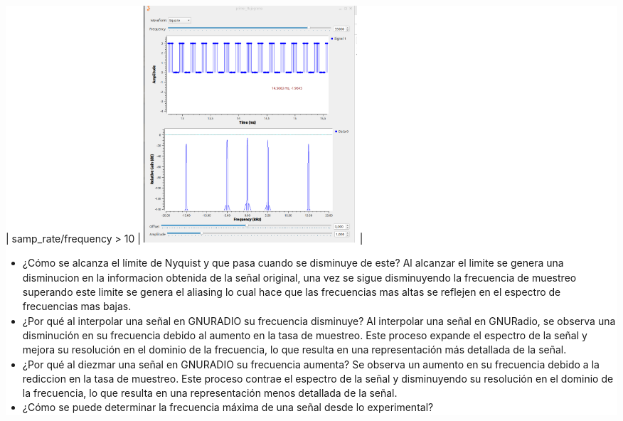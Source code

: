 | samp_rate/frequency > 10 | <img src="parte_a/ny.png" width="300"> |

- ¿Cómo se alcanza el límite de Nyquist y que pasa cuando se disminuye de este?
Al alcanzar el limite se genera una disminucion en la informacion obtenida de la señal original, una vez se sigue disminuyendo la frecuencia de muestreo superando este limite se genera el aliasing lo cual hace que las frecuencias mas altas se reflejen en el espectro de frecuencias mas bajas.
- ¿Por qué al interpolar una señal en GNURADIO su frecuencia disminuye?
 Al interpolar una señal en GNURadio, se observa una disminución en su frecuencia debido al aumento en la tasa de muestreo. Este proceso expande el espectro de la señal y mejora su resolución en el dominio de la frecuencia, lo que resulta en una representación más detallada de la señal.
- ¿Por qué al diezmar una señal en GNURADIO su frecuencia aumenta?
Se observa un aumento en su frecuencia debido a la rediccion en la tasa de muestreo. Este proceso contrae el espectro de la señal y disminuyendo su resolución en el dominio de la frecuencia, lo que resulta en una representación menos detallada de la señal.
- ¿Cómo se puede determinar la frecuencia máxima de una señal desde lo experimental?